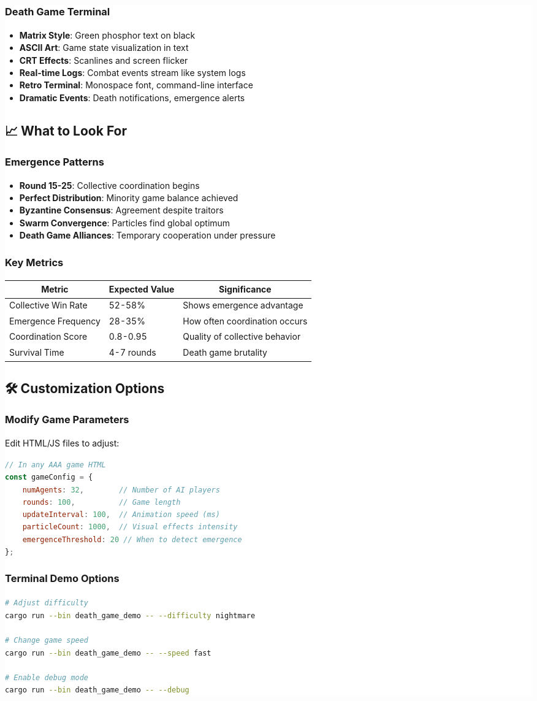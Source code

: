 ### Death Game Terminal
- **Matrix Style**: Green phosphor text on black
- **ASCII Art**: Game state visualization in text
- **CRT Effects**: Scanlines and screen flicker
- **Real-time Logs**: Combat events stream like system logs
- **Retro Terminal**: Monospace font, command-line interface
- **Dramatic Events**: Death notifications, emergence alerts

## 📈 What to Look For

### Emergence Patterns
- **Round 15-25**: Collective coordination begins
- **Perfect Distribution**: Minority game balance achieved
- **Byzantine Consensus**: Agreement despite traitors
- **Swarm Convergence**: Particles find global optimum
- **Death Game Alliances**: Temporary cooperation under pressure

### Key Metrics
| Metric | Expected Value | Significance |
|--------|---------------|--------------|
| Collective Win Rate | 52-58% | Shows emergence advantage |
| Emergence Frequency | 28-35% | How often coordination occurs |
| Coordination Score | 0.8-0.95 | Quality of collective behavior |
| Survival Time | 4-7 rounds | Death game brutality |

## 🛠️ Customization Options

### Modify Game Parameters
Edit HTML/JS files to adjust:
```javascript
// In any AAA game HTML
const gameConfig = {
    numAgents: 32,        // Number of AI players
    rounds: 100,          // Game length
    updateInterval: 100,  // Animation speed (ms)
    particleCount: 1000,  // Visual effects intensity
    emergenceThreshold: 20 // When to detect emergence
};
```

### Terminal Demo Options
```bash
# Adjust difficulty
cargo run --bin death_game_demo -- --difficulty nightmare

# Change game speed
cargo run --bin death_game_demo -- --speed fast

# Enable debug mode
cargo run --bin death_game_demo -- --debug
```
